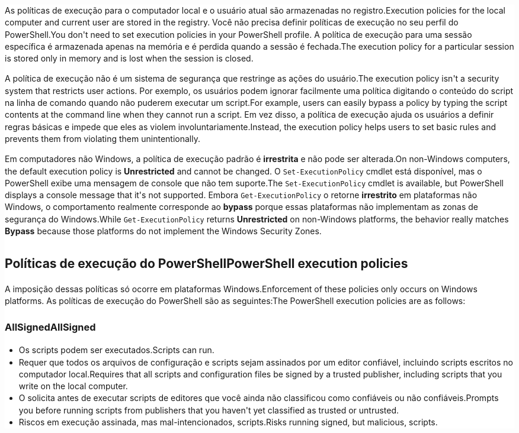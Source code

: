 <span data-ttu-id="7b2e6-112">As políticas de execução para o computador local e o usuário atual são armazenadas no registro.</span><span class="sxs-lookup"><span data-stu-id="7b2e6-112">Execution policies for the local computer and current user are stored in the registry.</span></span> <span data-ttu-id="7b2e6-113">Você não precisa definir políticas de execução no seu perfil do PowerShell.</span><span class="sxs-lookup"><span data-stu-id="7b2e6-113">You don't need to set execution policies in your PowerShell profile.</span></span>
<span data-ttu-id="7b2e6-114">A política de execução para uma sessão específica é armazenada apenas na memória e é perdida quando a sessão é fechada.</span><span class="sxs-lookup"><span data-stu-id="7b2e6-114">The execution policy for a particular session is stored only in memory and is lost when the session is closed.</span></span>

<span data-ttu-id="7b2e6-115">A política de execução não é um sistema de segurança que restringe as ações do usuário.</span><span class="sxs-lookup"><span data-stu-id="7b2e6-115">The execution policy isn't a security system that restricts user actions.</span></span> <span data-ttu-id="7b2e6-116">Por exemplo, os usuários podem ignorar facilmente uma política digitando o conteúdo do script na linha de comando quando não puderem executar um script.</span><span class="sxs-lookup"><span data-stu-id="7b2e6-116">For example, users can easily bypass a policy by typing the script contents at the command line when they cannot run a script.</span></span> <span data-ttu-id="7b2e6-117">Em vez disso, a política de execução ajuda os usuários a definir regras básicas e impede que eles as violem involuntariamente.</span><span class="sxs-lookup"><span data-stu-id="7b2e6-117">Instead, the execution policy helps users to set basic rules and prevents them from violating them unintentionally.</span></span>

<span data-ttu-id="7b2e6-118">Em computadores não Windows, a política de execução padrão é **irrestrita** e não pode ser alterada.</span><span class="sxs-lookup"><span data-stu-id="7b2e6-118">On non-Windows computers, the default execution policy is **Unrestricted** and cannot be changed.</span></span> <span data-ttu-id="7b2e6-119">O `Set-ExecutionPolicy` cmdlet está disponível, mas o PowerShell exibe uma mensagem de console que não tem suporte.</span><span class="sxs-lookup"><span data-stu-id="7b2e6-119">The `Set-ExecutionPolicy` cmdlet is available, but PowerShell displays a console message that it's not supported.</span></span> <span data-ttu-id="7b2e6-120">Embora `Get-ExecutionPolicy` o retorne **irrestrito** em plataformas não Windows, o comportamento realmente corresponde ao **bypass** porque essas plataformas não implementam as zonas de segurança do Windows.</span><span class="sxs-lookup"><span data-stu-id="7b2e6-120">While `Get-ExecutionPolicy` returns **Unrestricted** on non-Windows platforms, the behavior really matches **Bypass** because those platforms do not implement the Windows Security Zones.</span></span>

## <a name="powershell-execution-policies"></a><span data-ttu-id="7b2e6-121">Políticas de execução do PowerShell</span><span class="sxs-lookup"><span data-stu-id="7b2e6-121">PowerShell execution policies</span></span>

<span data-ttu-id="7b2e6-122">A imposição dessas políticas só ocorre em plataformas Windows.</span><span class="sxs-lookup"><span data-stu-id="7b2e6-122">Enforcement of these policies only occurs on Windows platforms.</span></span> <span data-ttu-id="7b2e6-123">As políticas de execução do PowerShell são as seguintes:</span><span class="sxs-lookup"><span data-stu-id="7b2e6-123">The PowerShell execution policies are as follows:</span></span>

### <a name="allsigned"></a><span data-ttu-id="7b2e6-124">AllSigned</span><span class="sxs-lookup"><span data-stu-id="7b2e6-124">AllSigned</span></span>

- <span data-ttu-id="7b2e6-125">Os scripts podem ser executados.</span><span class="sxs-lookup"><span data-stu-id="7b2e6-125">Scripts can run.</span></span>
- <span data-ttu-id="7b2e6-126">Requer que todos os arquivos de configuração e scripts sejam assinados por um editor confiável, incluindo scripts escritos no computador local.</span><span class="sxs-lookup"><span data-stu-id="7b2e6-126">Requires that all scripts and configuration files be signed by a trusted publisher, including scripts that you write on the local computer.</span></span>
- <span data-ttu-id="7b2e6-127">O solicita antes de executar scripts de editores que você ainda não classificou como confiáveis ou não confiáveis.</span><span class="sxs-lookup"><span data-stu-id="7b2e6-127">Prompts you before running scripts from publishers that you haven't yet classified as trusted or untrusted.</span></span>
- <span data-ttu-id="7b2e6-128">Riscos em execução assinada, mas mal-intencionados, scripts.</span><span class="sxs-lookup"><span data-stu-id="7b2e6-128">Risks running signed, but malicious, scripts.</span></span>
